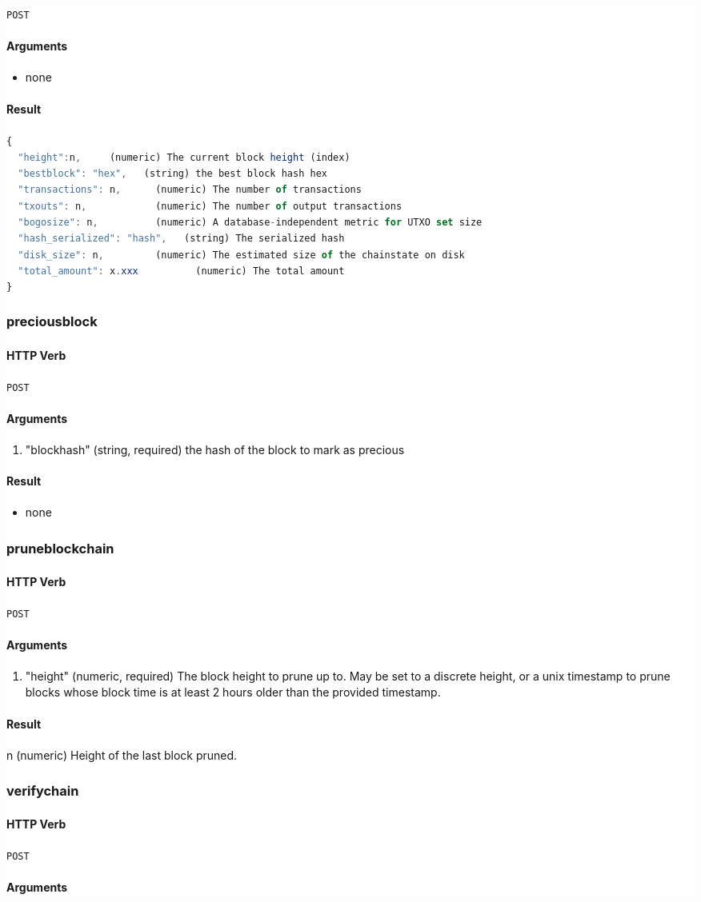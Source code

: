 `POST`
#### Arguments

* none

#### Result

```js
{
  "height":n,     (numeric) The current block height (index)
  "bestblock": "hex",   (string) the best block hash hex
  "transactions": n,      (numeric) The number of transactions
  "txouts": n,            (numeric) The number of output transactions
  "bogosize": n,          (numeric) A database-independent metric for UTXO set size
  "hash_serialized": "hash",   (string) The serialized hash
  "disk_size": n,         (numeric) The estimated size of the chainstate on disk
  "total_amount": x.xxx          (numeric) The total amount
}
```

### preciousblock

#### HTTP Verb

`POST`

#### Arguments

1. "blockhash"   (string, required) the hash of the block to mark as precious

#### Result

* none

### pruneblockchain

#### HTTP Verb

`POST`

#### Arguments

1. "height"       (numeric, required) The block height to prune up to. May be set to a discrete height, or a unix timestamp
                  to prune blocks whose block time is at least 2 hours older than the provided timestamp.
#### Result

n    (numeric) Height of the last block pruned.

### verifychain

#### HTTP Verb

`POST`
#### Arguments
